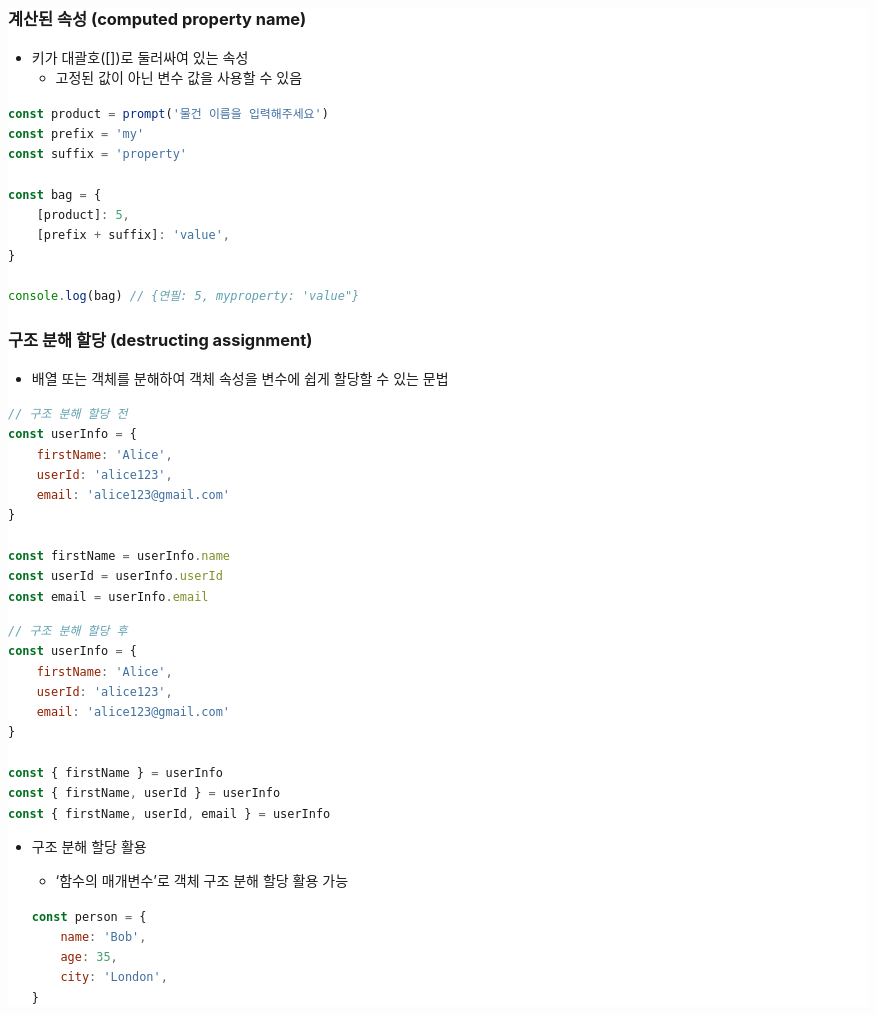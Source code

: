 ### 계산된 속성 (computed property name)

- 키가 대괄호([])로 둘러싸여 있는 속성
    - 고정된 값이 아닌 변수 값을 사용할 수 있음

```jsx
const product = prompt('물건 이름을 입력해주세요')
const prefix = 'my'
const suffix = 'property'

const bag = {
	[product]: 5,
	[prefix + suffix]: 'value',
}

console.log(bag) // {연필: 5, myproperty: 'value"}
```

### 구조 분해 할당 (destructing assignment)

- 배열 또는 객체를 분해하여 객체 속성을 변수에 쉽게 할당할 수 있는 문법

```jsx
// 구조 분해 할당 전
const userInfo = {
	firstName: 'Alice',
	userId: 'alice123',
	email: 'alice123@gmail.com'
}

const firstName = userInfo.name
const userId = userInfo.userId
const email = userInfo.email
```

```jsx
// 구조 분해 할당 후
const userInfo = {
	firstName: 'Alice',
	userId: 'alice123',
	email: 'alice123@gmail.com'
}

const { firstName } = userInfo
const { firstName, userId } = userInfo
const { firstName, userId, email } = userInfo
```

- 구조 분해 할당 활용
    - ‘함수의 매개변수’로 객체 구조 분해 할당 활용 가능
    
    ```jsx
    const person = {
    	name: 'Bob',
    	age: 35,
    	city: 'London',
    }
    